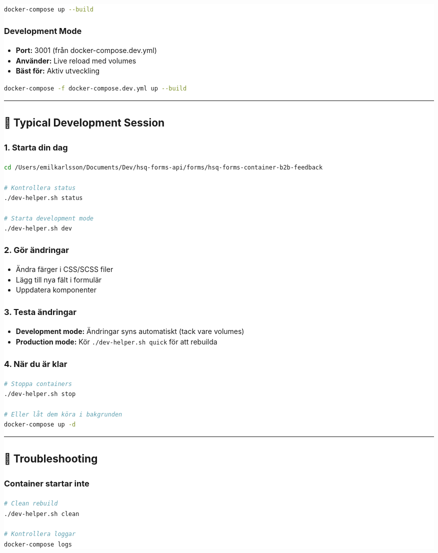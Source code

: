 ```bash
docker-compose up --build
```

### Development Mode
- **Port:** 3001 (från docker-compose.dev.yml)
- **Använder:** Live reload med volumes
- **Bäst för:** Aktiv utveckling

```bash
docker-compose -f docker-compose.dev.yml up --build
```

---

## 📝 Typical Development Session

### 1. Starta din dag
```bash
cd /Users/emilkarlsson/Documents/Dev/hsq-forms-api/forms/hsq-forms-container-b2b-feedback

# Kontrollera status
./dev-helper.sh status

# Starta development mode
./dev-helper.sh dev
```

### 2. Gör ändringar
- Ändra färger i CSS/SCSS filer
- Lägg till nya fält i formulär
- Uppdatera komponenter

### 3. Testa ändringar
- **Development mode:** Ändringar syns automatiskt (tack vare volumes)
- **Production mode:** Kör `./dev-helper.sh quick` för att rebuilda

### 4. När du är klar
```bash
# Stoppa containers
./dev-helper.sh stop

# Eller låt dem köra i bakgrunden
docker-compose up -d
```

---

## 🚨 Troubleshooting

### Container startar inte
```bash
# Clean rebuild
./dev-helper.sh clean

# Kontrollera loggar
docker-compose logs
```

